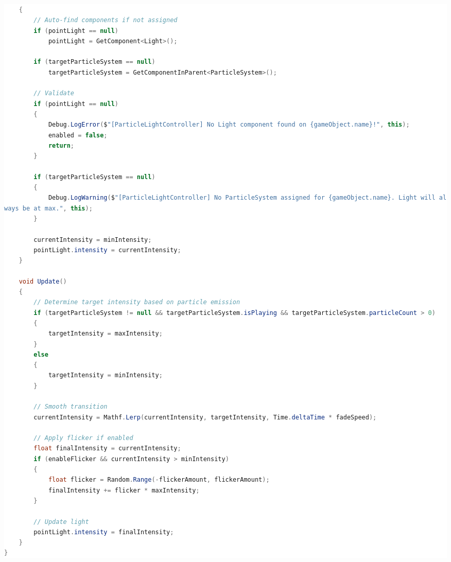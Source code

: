 ```csharp
    {
        // Auto-find components if not assigned
        if (pointLight == null)
            pointLight = GetComponent<Light>();
        
        if (targetParticleSystem == null)
            targetParticleSystem = GetComponentInParent<ParticleSystem>();
        
        // Validate
        if (pointLight == null)
        {
            Debug.LogError($"[ParticleLightController] No Light component found on {gameObject.name}!", this);
            enabled = false;
            return;
        }
        
        if (targetParticleSystem == null)
        {
            Debug.LogWarning($"[ParticleLightController] No ParticleSystem assigned for {gameObject.name}. Light will always be at max.", this);
        }
        
        currentIntensity = minIntensity;
        pointLight.intensity = currentIntensity;
    }
    
    void Update()
    {
        // Determine target intensity based on particle emission
        if (targetParticleSystem != null && targetParticleSystem.isPlaying && targetParticleSystem.particleCount > 0)
        {
            targetIntensity = maxIntensity;
        }
        else
        {
            targetIntensity = minIntensity;
        }
        
        // Smooth transition
        currentIntensity = Mathf.Lerp(currentIntensity, targetIntensity, Time.deltaTime * fadeSpeed);
        
        // Apply flicker if enabled
        float finalIntensity = currentIntensity;
        if (enableFlicker && currentIntensity > minIntensity)
        {
            float flicker = Random.Range(-flickerAmount, flickerAmount);
            finalIntensity += flicker * maxIntensity;
        }
        
        // Update light
        pointLight.intensity = finalIntensity;
    }
}
```
